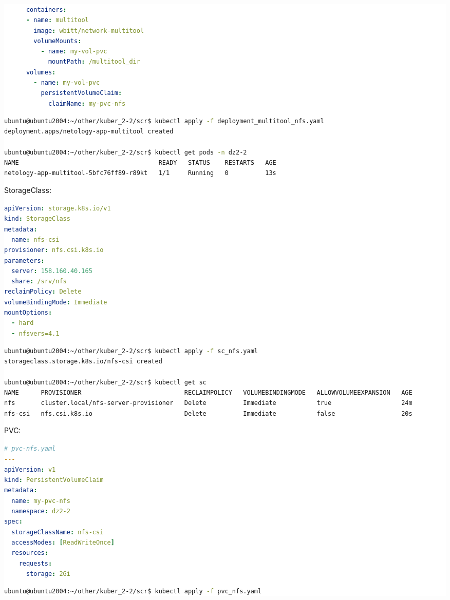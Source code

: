 ```yaml
      containers:
      - name: multitool
        image: wbitt/network-multitool
        volumeMounts:
          - name: my-vol-pvc
            mountPath: /multitool_dir
      volumes:
        - name: my-vol-pvc
          persistentVolumeClaim:
            claimName: my-pvc-nfs
```
```bash
ubuntu@ubuntu2004:~/other/kuber_2-2/scr$ kubectl apply -f deployment_multitool_nfs.yaml 
deployment.apps/netology-app-multitool created

ubuntu@ubuntu2004:~/other/kuber_2-2/scr$ kubectl get pods -n dz2-2
NAME                                      READY   STATUS    RESTARTS   AGE
netology-app-multitool-5bfc76ff89-r89kt   1/1     Running   0          13s
```
StorageClass:
```yaml
apiVersion: storage.k8s.io/v1
kind: StorageClass
metadata:
  name: nfs-csi
provisioner: nfs.csi.k8s.io
parameters:
  server: 158.160.40.165
  share: /srv/nfs
reclaimPolicy: Delete
volumeBindingMode: Immediate
mountOptions:
  - hard
  - nfsvers=4.1
```
```bash
ubuntu@ubuntu2004:~/other/kuber_2-2/scr$ kubectl apply -f sc_nfs.yaml 
storageclass.storage.k8s.io/nfs-csi created

ubuntu@ubuntu2004:~/other/kuber_2-2/scr$ kubectl get sc
NAME      PROVISIONER                            RECLAIMPOLICY   VOLUMEBINDINGMODE   ALLOWVOLUMEEXPANSION   AGE
nfs       cluster.local/nfs-server-provisioner   Delete          Immediate           true                   24m
nfs-csi   nfs.csi.k8s.io                         Delete          Immediate           false                  20s
```
PVC:
```yaml
# pvc-nfs.yaml
---
apiVersion: v1
kind: PersistentVolumeClaim
metadata:
  name: my-pvc-nfs
  namespace: dz2-2
spec:
  storageClassName: nfs-csi
  accessModes: [ReadWriteOnce]
  resources:
    requests:
      storage: 2Gi
```
```bash
ubuntu@ubuntu2004:~/other/kuber_2-2/scr$ kubectl apply -f pvc_nfs.yaml 
```